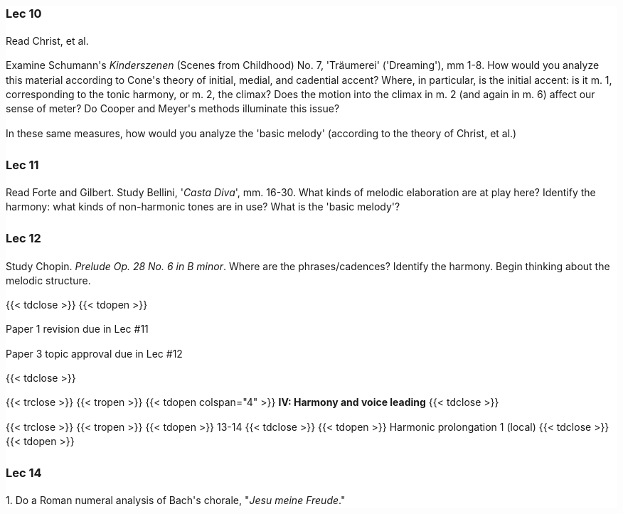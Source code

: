 
### Lec 10

Read Christ, et al.

Examine Schumann's _Kinderszenen_ (Scenes from Childhood) No. 7, 'Träumerei' ('Dreaming'), mm 1-8. How would you analyze this material according to Cone's theory of initial, medial, and cadential accent? Where, in particular, is the initial accent: is it m. 1, corresponding to the tonic harmony, or m. 2, the climax? Does the motion into the climax in m. 2 (and again in m. 6) affect our sense of meter? Do Cooper and Meyer's methods illuminate this issue?

In these same measures, how would you analyze the 'basic melody' (according to the theory of Christ, et al.)

### Lec 11

Read Forte and Gilbert. Study Bellini, '_Casta Diva_', mm. 16-30. What kinds of melodic elaboration are at play here? Identify the harmony: what kinds of non-harmonic tones are in use? What is the 'basic melody'?

### Lec 12

Study Chopin. _Prelude Op. 28 No. 6 in B minor_. Where are the phrases/cadences? Identify the harmony. Begin thinking about the melodic structure.


{{< tdclose >}}
{{< tdopen >}}


Paper 1 revision due in Lec #11

Paper 3 topic approval due in Lec #12


{{< tdclose >}}

{{< trclose >}}
{{< tropen >}}
{{< tdopen colspan="4" >}}
**IV: Harmony and voice leading**
{{< tdclose >}}

{{< trclose >}}
{{< tropen >}}
{{< tdopen >}}
13-14
{{< tdclose >}}
{{< tdopen >}}
Harmonic prolongation 1 (local)
{{< tdclose >}}
{{< tdopen >}}


### Lec 14

1\. Do a Roman numeral analysis of Bach's chorale, "_Jesu meine Freude_."
